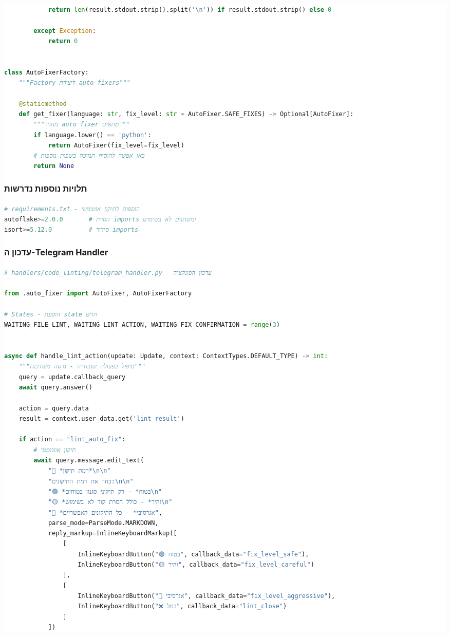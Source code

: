 ```python
            return len(result.stdout.strip().split('\n')) if result.stdout.strip() else 0
            
        except Exception:
            return 0


class AutoFixerFactory:
    """Factory ליצירת auto fixers"""
    
    @staticmethod
    def get_fixer(language: str, fix_level: str = AutoFixer.SAFE_FIXES) -> Optional[AutoFixer]:
        """מחזיר auto fixer מתאים"""
        if language.lower() == 'python':
            return AutoFixer(fix_level=fix_level)
        # כאן אפשר להוסיף תמיכה בשפות נוספות
        return None
```

### תלויות נוספות נדרשות

```python
# requirements.txt - הוספות לתיקון אוטומטי
autoflake>=2.0.0       # הסרת imports ומשתנים לא בשימוש
isort>=5.12.0          # סידור imports
```

### עדכון ה-Telegram Handler

```python
# handlers/code_linting/telegram_handler.py - עדכון הפונקציה

from .auto_fixer import AutoFixer, AutoFixerFactory

# States - הוספת state חדש
WAITING_FILE_LINT, WAITING_LINT_ACTION, WAITING_FIX_CONFIRMATION = range(3)


async def handle_lint_action(update: Update, context: ContextTypes.DEFAULT_TYPE) -> int:
    """טיפול בפעולה שנבחרה - גרסה מעודכנת"""
    query = update.callback_query
    await query.answer()
    
    action = query.data
    result = context.user_data.get('lint_result')
    
    if action == "lint_auto_fix":
        # תיקון אוטומטי
        await query.message.edit_text(
            "🔧 *רמת תיקון*\n\n"
            "בחר את רמת התיקונים:\n\n"
            "🟢 *בטוח* - רק תיקוני סגנון בטוחים\n"
            "🟡 *זהיר* - כולל הסרת קוד לא בשימוש\n"
            "🔴 *אגרסיבי* - כל התיקונים האפשריים",
            parse_mode=ParseMode.MARKDOWN,
            reply_markup=InlineKeyboardMarkup([
                [
                    InlineKeyboardButton("🟢 בטוח", callback_data="fix_level_safe"),
                    InlineKeyboardButton("🟡 זהיר", callback_data="fix_level_careful")
                ],
                [
                    InlineKeyboardButton("🔴 אגרסיבי", callback_data="fix_level_aggressive"),
                    InlineKeyboardButton("❌ בטל", callback_data="lint_close")
                ]
            ])
```